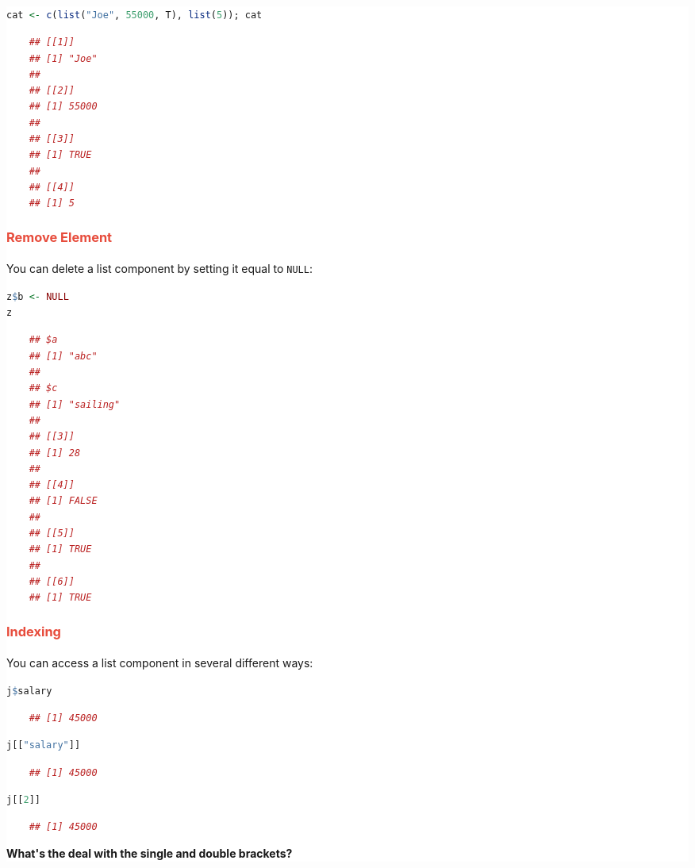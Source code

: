 ``` r
cat <- c(list("Joe", 55000, T), list(5)); cat
```
``` r
    ## [[1]]
    ## [1] "Joe"
    ## 
    ## [[2]]
    ## [1] 55000
    ## 
    ## [[3]]
    ## [1] TRUE
    ## 
    ## [[4]]
    ## [1] 5
```
### <span style="color:#E74C3C">Remove Element</span>

You can delete a list component by setting it equal to `NULL`:

``` r
z$b <- NULL
z
```
``` r
    ## $a
    ## [1] "abc"
    ## 
    ## $c
    ## [1] "sailing"
    ## 
    ## [[3]]
    ## [1] 28
    ## 
    ## [[4]]
    ## [1] FALSE
    ## 
    ## [[5]]
    ## [1] TRUE
    ## 
    ## [[6]]
    ## [1] TRUE
```
### <span style="color:#E74C3C">Indexing</span>

You can access a list component in several different ways:

``` r
j$salary
```
``` r
    ## [1] 45000
```
``` r
j[["salary"]]
```
``` r
    ## [1] 45000
```
``` r
j[[2]]
```
``` r
    ## [1] 45000
```
**What's the deal with the single and double brackets?**
